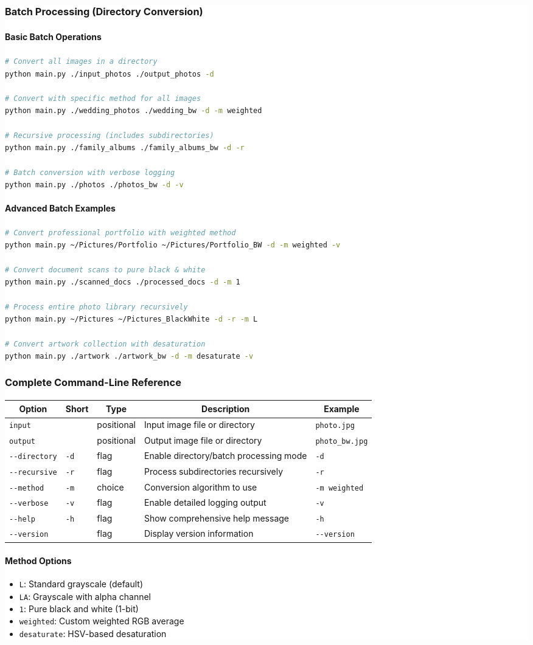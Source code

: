### Batch Processing (Directory Conversion)

#### Basic Batch Operations
```bash
# Convert all images in a directory
python main.py ./input_photos ./output_photos -d

# Convert with specific method for all images
python main.py ./wedding_photos ./wedding_bw -d -m weighted

# Recursive processing (includes subdirectories)
python main.py ./family_albums ./family_albums_bw -d -r

# Batch conversion with verbose logging
python main.py ./photos ./photos_bw -d -v
```

#### Advanced Batch Examples
```bash
# Convert professional portfolio with weighted method
python main.py ~/Pictures/Portfolio ~/Pictures/Portfolio_BW -d -m weighted -v

# Convert document scans to pure black & white
python main.py ./scanned_docs ./processed_docs -d -m 1

# Process entire photo library recursively
python main.py ~/Pictures ~/Pictures_BlackWhite -d -r -m L

# Convert artwork collection with desaturation
python main.py ./artwork ./artwork_bw -d -m desaturate -v
```

### Complete Command-Line Reference

| Option | Short | Type | Description | Example |
|--------|-------|------|-------------|---------|
| `input` | | positional | Input image file or directory | `photo.jpg` |
| `output` | | positional | Output image file or directory | `photo_bw.jpg` |
| `--directory` | `-d` | flag | Enable directory/batch processing mode | `-d` |
| `--recursive` | `-r` | flag | Process subdirectories recursively | `-r` |
| `--method` | `-m` | choice | Conversion algorithm to use | `-m weighted` |
| `--verbose` | `-v` | flag | Enable detailed logging output | `-v` |
| `--help` | `-h` | flag | Show comprehensive help message | `-h` |
| `--version` | | flag | Display version information | `--version` |

#### Method Options
- `L`: Standard grayscale (default)
- `LA`: Grayscale with alpha channel  
- `1`: Pure black and white (1-bit)
- `weighted`: Custom weighted RGB average
- `desaturate`: HSV-based desaturation
